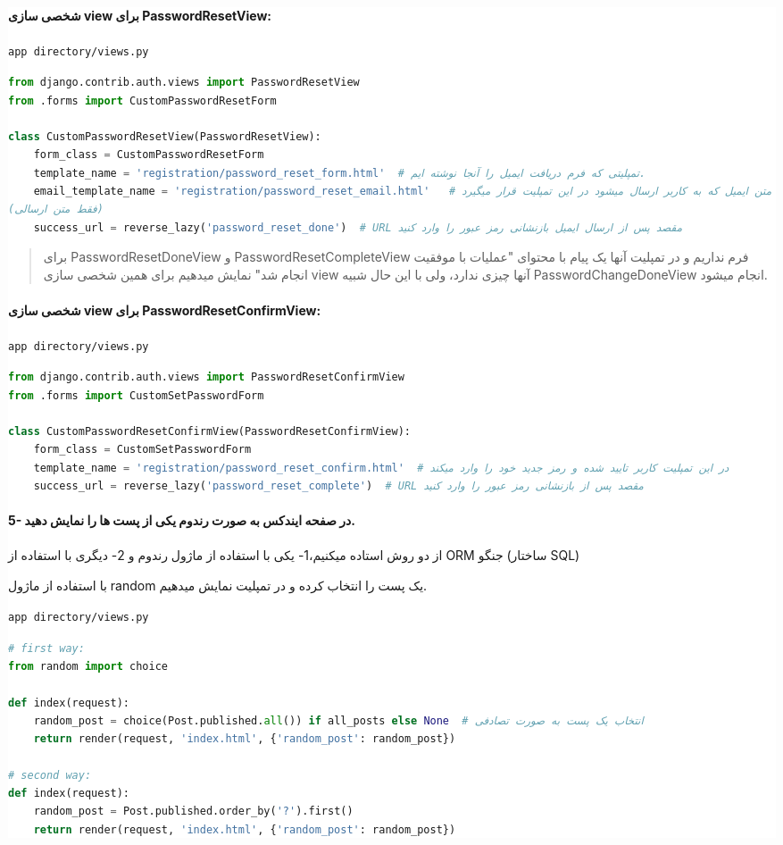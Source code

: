 #### شخصی سازی view برای PasswordResetView:

`app directory/views.py`

```python
from django.contrib.auth.views import PasswordResetView
from .forms import CustomPasswordResetForm

class CustomPasswordResetView(PasswordResetView):
    form_class = CustomPasswordResetForm
    template_name = 'registration/password_reset_form.html'  # تمپلیتی که فرم دریافت ایمیل را آنجا نوشته ایم.
    email_template_name = 'registration/password_reset_email.html'   # متن ایمیل که به کاربر ارسال میشود در این تمپلیت قرار میگیرد(فقط متن ارسالی)
    success_url = reverse_lazy('password_reset_done')  # URL مقصد پس از ارسال ایمیل بازنشانی رمز عبور را وارد کنید
```

> برای PasswordResetDoneView و PasswordResetCompleteView فرم نداریم و در تمپلیت آنها یک پیام با محتوای "عملیات با موفقیت انجام شد" نمایش میدهیم برای همین شخصی سازی view آنها چیزی ندارد، ولی با این حال شبیه PasswordChangeDoneView انجام میشود.

#### شخصی سازی view برای PasswordResetConfirmView:

`app directory/views.py`

```python
from django.contrib.auth.views import PasswordResetConfirmView
from .forms import CustomSetPasswordForm

class CustomPasswordResetConfirmView(PasswordResetConfirmView):
    form_class = CustomSetPasswordForm
    template_name = 'registration/password_reset_confirm.html'  # در این تمپلیت کاربر تایید شده و رمز جدید خود را وارد میکند
    success_url = reverse_lazy('password_reset_complete')  # URL مقصد پس از بازنشانی رمز عبور را وارد کنید
```

#### **5- در صفحه ایندکس به صورت رندوم یکی از پست ها را نمایش دهید.**

از دو روش استاده میکنیم،1- یکی با استفاده از ماژول رندوم و 2- دیگری با استفاده از ORM جنگو (ساختار SQL)

با استفاده از ماژول random یک پست را انتخاب کرده و در تمپلیت نمایش میدهیم.

`app directory/views.py`

```python
# first way:
from random import choice

def index(request):
    random_post = choice(Post.published.all()) if all_posts else None  # انتخاب یک پست به صورت تصادفی
    return render(request, 'index.html', {'random_post': random_post})

# second way:
def index(request):
    random_post = Post.published.order_by('?').first()
    return render(request, 'index.html', {'random_post': random_post})
```
